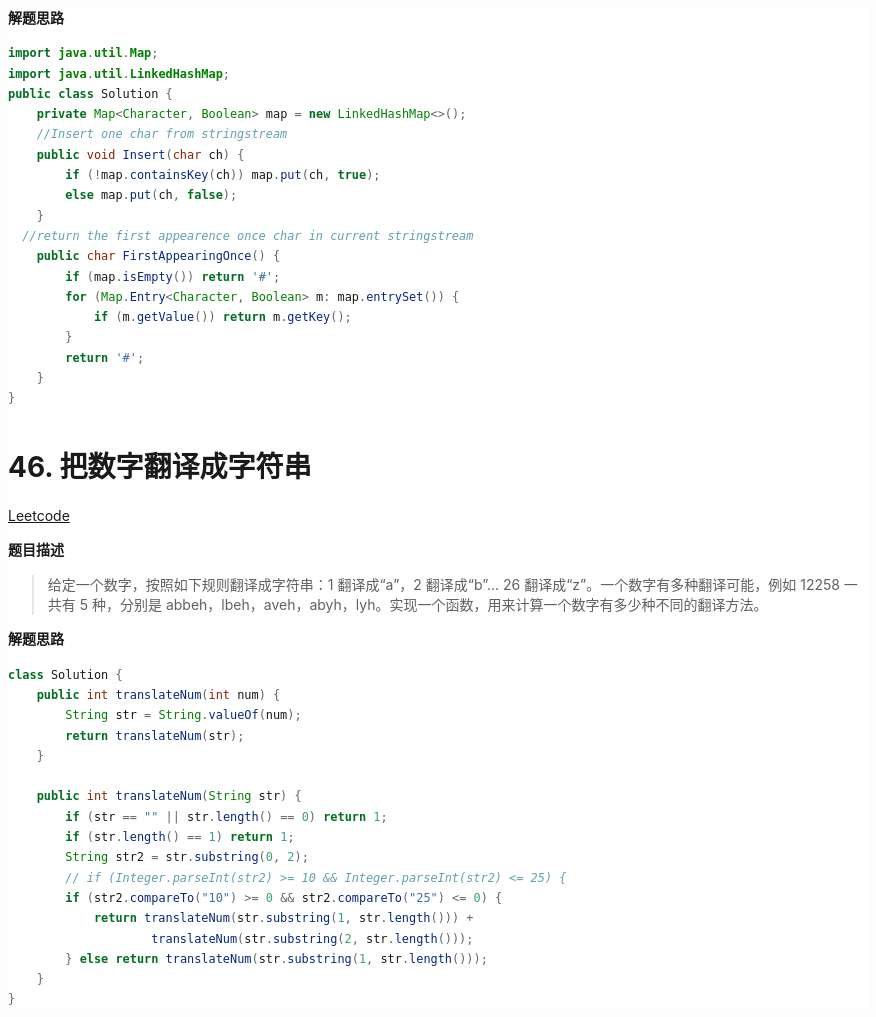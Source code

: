 **解题思路**

```java
import java.util.Map;
import java.util.LinkedHashMap;
public class Solution {
    private Map<Character, Boolean> map = new LinkedHashMap<>();
    //Insert one char from stringstream
    public void Insert(char ch) {
        if (!map.containsKey(ch)) map.put(ch, true);
        else map.put(ch, false);
    }
  //return the first appearence once char in current stringstream
    public char FirstAppearingOnce() {
        if (map.isEmpty()) return '#';
        for (Map.Entry<Character, Boolean> m: map.entrySet()) {
            if (m.getValue()) return m.getKey();
        }
        return '#';
    }
}
```

# 46. 把数字翻译成字符串

[Leetcode](https://leetcode.com/problems/decode-ways/description/)

**题目描述**

> 给定一个数字，按照如下规则翻译成字符串：1 翻译成“a”，2 翻译成“b”... 26 翻译成“z”。一个数字有多种翻译可能，例如 12258 一共有 5 种，分别是 abbeh，lbeh，aveh，abyh，lyh。实现一个函数，用来计算一个数字有多少种不同的翻译方法。

**解题思路**

```java
class Solution {
    public int translateNum(int num) {
        String str = String.valueOf(num);
        return translateNum(str);
    }

    public int translateNum(String str) {
        if (str == "" || str.length() == 0) return 1;
        if (str.length() == 1) return 1;
        String str2 = str.substring(0, 2);
        // if (Integer.parseInt(str2) >= 10 && Integer.parseInt(str2) <= 25) {
        if (str2.compareTo("10") >= 0 && str2.compareTo("25") <= 0) {
            return translateNum(str.substring(1, str.length())) + 
                    translateNum(str.substring(2, str.length()));
        } else return translateNum(str.substring(1, str.length()));
    }
}
```

